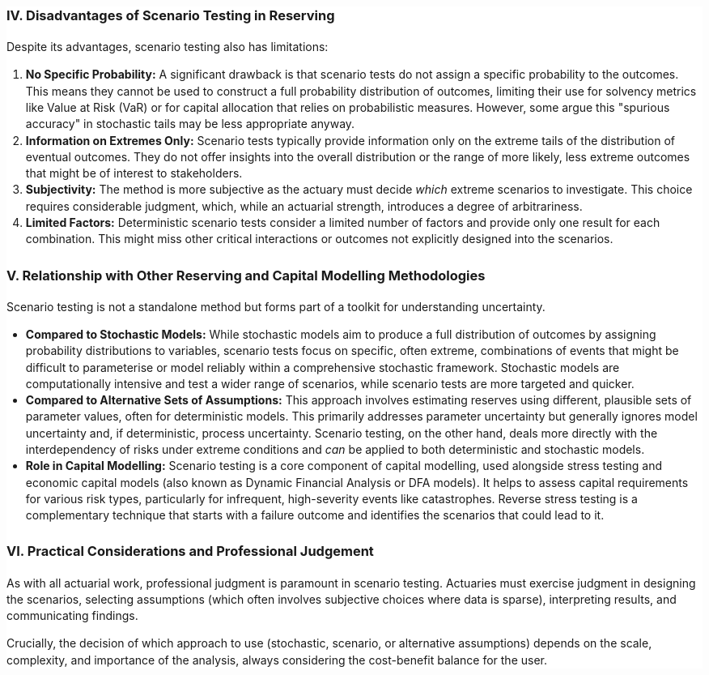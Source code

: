 
### **IV. Disadvantages of Scenario Testing in Reserving**

Despite its advantages, scenario testing also has limitations:

1. **No Specific Probability:** A significant drawback is that scenario tests do not assign a specific probability to the outcomes. This means they cannot be used to construct a full probability distribution of outcomes, limiting their use for solvency metrics like Value at Risk (VaR) or for capital allocation that relies on probabilistic measures. However, some argue this "spurious accuracy" in stochastic tails may be less appropriate anyway.  
2. **Information on Extremes Only:** Scenario tests typically provide information only on the extreme tails of the distribution of eventual outcomes. They do not offer insights into the overall distribution or the range of more likely, less extreme outcomes that might be of interest to stakeholders.  
3. **Subjectivity:** The method is more subjective as the actuary must decide *which* extreme scenarios to investigate. This choice requires considerable judgment, which, while an actuarial strength, introduces a degree of arbitrariness.  
4. **Limited Factors:** Deterministic scenario tests consider a limited number of factors and provide only one result for each combination. This might miss other critical interactions or outcomes not explicitly designed into the scenarios.

### **V. Relationship with Other Reserving and Capital Modelling Methodologies**

Scenario testing is not a standalone method but forms part of a toolkit for understanding uncertainty.

* **Compared to Stochastic Models:** While stochastic models aim to produce a full distribution of outcomes by assigning probability distributions to variables, scenario tests focus on specific, often extreme, combinations of events that might be difficult to parameterise or model reliably within a comprehensive stochastic framework. Stochastic models are computationally intensive and test a wider range of scenarios, while scenario tests are more targeted and quicker.  
* **Compared to Alternative Sets of Assumptions:** This approach involves estimating reserves using different, plausible sets of parameter values, often for deterministic models. This primarily addresses parameter uncertainty but generally ignores model uncertainty and, if deterministic, process uncertainty. Scenario testing, on the other hand, deals more directly with the interdependency of risks under extreme conditions and *can* be applied to both deterministic and stochastic models.  
* **Role in Capital Modelling:** Scenario testing is a core component of capital modelling, used alongside stress testing and economic capital models (also known as Dynamic Financial Analysis or DFA models). It helps to assess capital requirements for various risk types, particularly for infrequent, high-severity events like catastrophes. Reverse stress testing is a complementary technique that starts with a failure outcome and identifies the scenarios that could lead to it.

### **VI. Practical Considerations and Professional Judgement**

As with all actuarial work, professional judgment is paramount in scenario testing. Actuaries must exercise judgment in designing the scenarios, selecting assumptions (which often involves subjective choices where data is sparse), interpreting results, and communicating findings.

Crucially, the decision of which approach to use (stochastic, scenario, or alternative assumptions) depends on the scale, complexity, and importance of the analysis, always considering the cost-benefit balance for the user.
